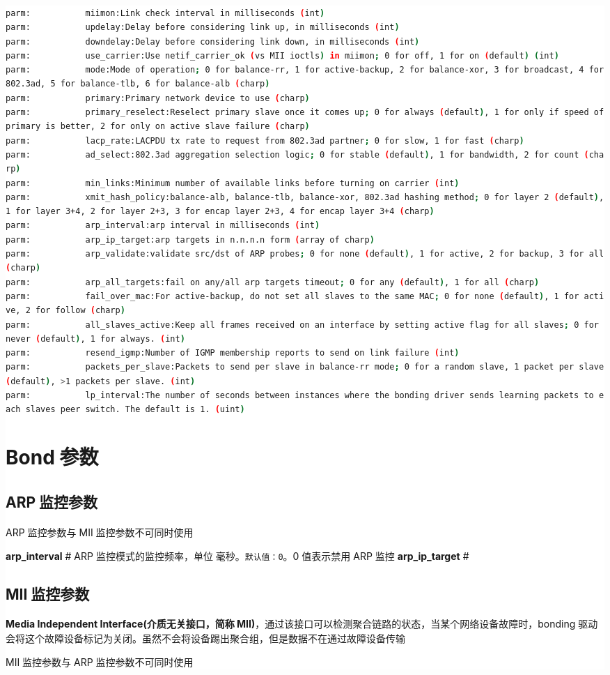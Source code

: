 ```bash
parm:           miimon:Link check interval in milliseconds (int)
parm:           updelay:Delay before considering link up, in milliseconds (int)
parm:           downdelay:Delay before considering link down, in milliseconds (int)
parm:           use_carrier:Use netif_carrier_ok (vs MII ioctls) in miimon; 0 for off, 1 for on (default) (int)
parm:           mode:Mode of operation; 0 for balance-rr, 1 for active-backup, 2 for balance-xor, 3 for broadcast, 4 for 802.3ad, 5 for balance-tlb, 6 for balance-alb (charp)
parm:           primary:Primary network device to use (charp)
parm:           primary_reselect:Reselect primary slave once it comes up; 0 for always (default), 1 for only if speed of primary is better, 2 for only on active slave failure (charp)
parm:           lacp_rate:LACPDU tx rate to request from 802.3ad partner; 0 for slow, 1 for fast (charp)
parm:           ad_select:802.3ad aggregation selection logic; 0 for stable (default), 1 for bandwidth, 2 for count (charp)
parm:           min_links:Minimum number of available links before turning on carrier (int)
parm:           xmit_hash_policy:balance-alb, balance-tlb, balance-xor, 802.3ad hashing method; 0 for layer 2 (default), 1 for layer 3+4, 2 for layer 2+3, 3 for encap layer 2+3, 4 for encap layer 3+4 (charp)
parm:           arp_interval:arp interval in milliseconds (int)
parm:           arp_ip_target:arp targets in n.n.n.n form (array of charp)
parm:           arp_validate:validate src/dst of ARP probes; 0 for none (default), 1 for active, 2 for backup, 3 for all (charp)
parm:           arp_all_targets:fail on any/all arp targets timeout; 0 for any (default), 1 for all (charp)
parm:           fail_over_mac:For active-backup, do not set all slaves to the same MAC; 0 for none (default), 1 for active, 2 for follow (charp)
parm:           all_slaves_active:Keep all frames received on an interface by setting active flag for all slaves; 0 for never (default), 1 for always. (int)
parm:           resend_igmp:Number of IGMP membership reports to send on link failure (int)
parm:           packets_per_slave:Packets to send per slave in balance-rr mode; 0 for a random slave, 1 packet per slave (default), >1 packets per slave. (int)
parm:           lp_interval:The number of seconds between instances where the bonding driver sends learning packets to each slaves peer switch. The default is 1. (uint)
```

# Bond 参数

## ARP 监控参数

ARP 监控参数与 MII 监控参数不可同时使用

**arp_interval** # ARP 监控模式的监控频率，单位 毫秒。`默认值：0`。0 值表示禁用 ARP 监控
**arp_ip_target** #

## MII 监控参数

**Media Independent Interface(介质无关接口，简称 MII)**，通过该接口可以检测聚合链路的状态，当某个网络设备故障时，bonding 驱动会将这个故障设备标记为关闭。虽然不会将设备踢出聚合组，但是数据不在通过故障设备传输

MII 监控参数与 ARP 监控参数不可同时使用
